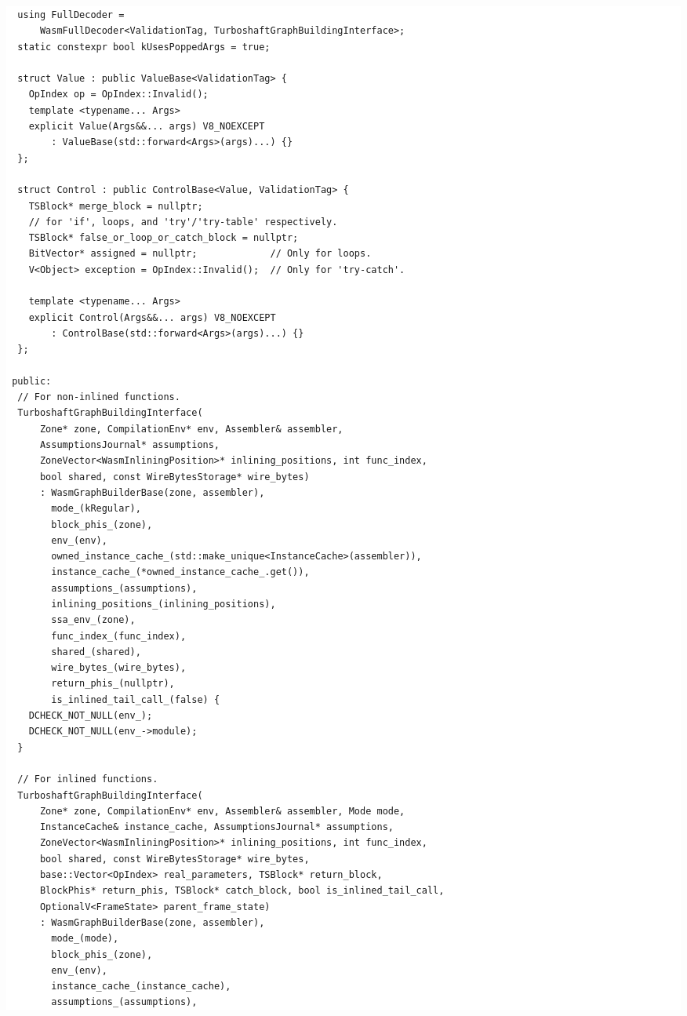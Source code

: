 ```
  using FullDecoder =
      WasmFullDecoder<ValidationTag, TurboshaftGraphBuildingInterface>;
  static constexpr bool kUsesPoppedArgs = true;

  struct Value : public ValueBase<ValidationTag> {
    OpIndex op = OpIndex::Invalid();
    template <typename... Args>
    explicit Value(Args&&... args) V8_NOEXCEPT
        : ValueBase(std::forward<Args>(args)...) {}
  };

  struct Control : public ControlBase<Value, ValidationTag> {
    TSBlock* merge_block = nullptr;
    // for 'if', loops, and 'try'/'try-table' respectively.
    TSBlock* false_or_loop_or_catch_block = nullptr;
    BitVector* assigned = nullptr;             // Only for loops.
    V<Object> exception = OpIndex::Invalid();  // Only for 'try-catch'.

    template <typename... Args>
    explicit Control(Args&&... args) V8_NOEXCEPT
        : ControlBase(std::forward<Args>(args)...) {}
  };

 public:
  // For non-inlined functions.
  TurboshaftGraphBuildingInterface(
      Zone* zone, CompilationEnv* env, Assembler& assembler,
      AssumptionsJournal* assumptions,
      ZoneVector<WasmInliningPosition>* inlining_positions, int func_index,
      bool shared, const WireBytesStorage* wire_bytes)
      : WasmGraphBuilderBase(zone, assembler),
        mode_(kRegular),
        block_phis_(zone),
        env_(env),
        owned_instance_cache_(std::make_unique<InstanceCache>(assembler)),
        instance_cache_(*owned_instance_cache_.get()),
        assumptions_(assumptions),
        inlining_positions_(inlining_positions),
        ssa_env_(zone),
        func_index_(func_index),
        shared_(shared),
        wire_bytes_(wire_bytes),
        return_phis_(nullptr),
        is_inlined_tail_call_(false) {
    DCHECK_NOT_NULL(env_);
    DCHECK_NOT_NULL(env_->module);
  }

  // For inlined functions.
  TurboshaftGraphBuildingInterface(
      Zone* zone, CompilationEnv* env, Assembler& assembler, Mode mode,
      InstanceCache& instance_cache, AssumptionsJournal* assumptions,
      ZoneVector<WasmInliningPosition>* inlining_positions, int func_index,
      bool shared, const WireBytesStorage* wire_bytes,
      base::Vector<OpIndex> real_parameters, TSBlock* return_block,
      BlockPhis* return_phis, TSBlock* catch_block, bool is_inlined_tail_call,
      OptionalV<FrameState> parent_frame_state)
      : WasmGraphBuilderBase(zone, assembler),
        mode_(mode),
        block_phis_(zone),
        env_(env),
        instance_cache_(instance_cache),
        assumptions_(assumptions),
```